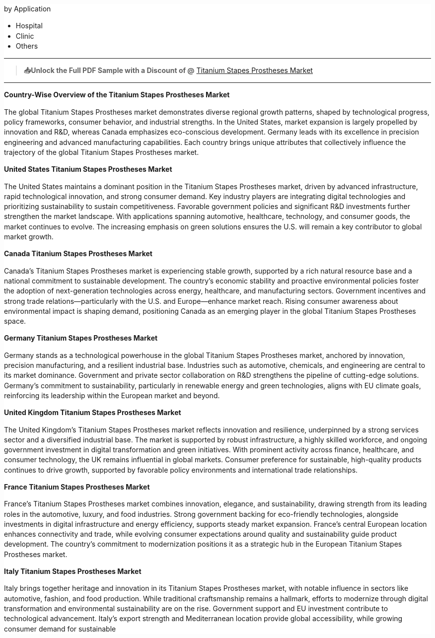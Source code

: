 by Application</h3><ul><li>Hospital</li><li>Clinic</li><li>Others</li></ul></p><hr /><blockquote><p><strong>📥Unlock the Full PDF Sample with a Discount of @</strong> <a href="https://www.marketresearchintellect.com/ask-for-discount/?rid=1081106&amp;utm_source=Github-April&amp;utm_medium=019">Titanium Stapes Prostheses Market</a></p></blockquote><hr /><p class="" data-start="217" data-end="261"><strong data-start="217" data-end="261">Country-Wise Overview of the Titanium Stapes Prostheses Market</strong></p><p class="" data-start="263" data-end="774">The global Titanium Stapes Prostheses market demonstrates diverse regional growth patterns, shaped by technological progress, policy frameworks, consumer behavior, and industrial strengths. In the United States, market expansion is largely propelled by innovation and R&amp;D, whereas Canada emphasizes eco-conscious development. Germany leads with its excellence in precision engineering and advanced manufacturing capabilities. Each country brings unique attributes that collectively influence the trajectory of the global Titanium Stapes Prostheses market.</p><p class="" data-start="776" data-end="1421"><strong data-start="776" data-end="805">United States Titanium Stapes Prostheses Market</strong></p><p class="" data-start="776" data-end="1421">The United States maintains a dominant position in the Titanium Stapes Prostheses market, driven by advanced infrastructure, rapid technological innovation, and strong consumer demand. Key industry players are integrating digital technologies and prioritizing sustainability to sustain competitiveness. Favorable government policies and significant R&amp;D investments further strengthen the market landscape. With applications spanning automotive, healthcare, technology, and consumer goods, the market continues to evolve. The increasing emphasis on green solutions ensures the U.S. will remain a key contributor to global market growth.</p><p class="" data-start="1423" data-end="2019"><strong data-start="1423" data-end="1445">Canada Titanium Stapes Prostheses Market</strong></p><p class="" data-start="1423" data-end="2019">Canada&rsquo;s Titanium Stapes Prostheses market is experiencing stable growth, supported by a rich natural resource base and a national commitment to sustainable development. The country&rsquo;s economic stability and proactive environmental policies foster the adoption of next-generation technologies across energy, healthcare, and manufacturing sectors. Government incentives and strong trade relations&mdash;particularly with the U.S. and Europe&mdash;enhance market reach. Rising consumer awareness about environmental impact is shaping demand, positioning Canada as an emerging player in the global Titanium Stapes Prostheses space.</p><p class="" data-start="2021" data-end="2591"><strong data-start="2021" data-end="2044">Germany Titanium Stapes Prostheses Market</strong></p><p class="" data-start="2021" data-end="2591">Germany stands as a technological powerhouse in the global Titanium Stapes Prostheses market, anchored by innovation, precision manufacturing, and a resilient industrial base. Industries such as automotive, chemicals, and engineering are central to its market dominance. Government and private sector collaboration on R&amp;D strengthens the pipeline of cutting-edge solutions. Germany&rsquo;s commitment to sustainability, particularly in renewable energy and green technologies, aligns with EU climate goals, reinforcing its leadership within the European market and beyond.</p><p class="" data-start="2593" data-end="3221"><strong data-start="2593" data-end="2623">United Kingdom Titanium Stapes Prostheses Market</strong></p><p class="" data-start="2593" data-end="3221">The United Kingdom&rsquo;s Titanium Stapes Prostheses market reflects innovation and resilience, underpinned by a strong services sector and a diversified industrial base. The market is supported by robust infrastructure, a highly skilled workforce, and ongoing government investment in digital transformation and green initiatives. With prominent activity across finance, healthcare, and consumer technology, the UK remains influential in global markets. Consumer preference for sustainable, high-quality products continues to drive growth, supported by favorable policy environments and international trade relationships.</p><p class="" data-start="3223" data-end="3838"><strong data-start="3223" data-end="3245">France Titanium Stapes Prostheses Market</strong></p><p class="" data-start="3223" data-end="3838">France&rsquo;s Titanium Stapes Prostheses market combines innovation, elegance, and sustainability, drawing strength from its leading roles in the automotive, luxury, and food industries. Strong government backing for eco-friendly technologies, alongside investments in digital infrastructure and energy efficiency, supports steady market expansion. France&rsquo;s central European location enhances connectivity and trade, while evolving consumer expectations around quality and sustainability guide product development. The country&rsquo;s commitment to modernization positions it as a strategic hub in the European Titanium Stapes Prostheses market.</p><p class="" data-start="3840" data-end="4422"><strong data-start="3840" data-end="3861">Italy Titanium Stapes Prostheses Market</strong></p><p class="" data-start="3840" data-end="4422">Italy brings together heritage and innovation in its Titanium Stapes Prostheses market, with notable influence in sectors like automotive, fashion, and food production. While traditional craftsmanship remains a hallmark, efforts to modernize through digital transformation and environmental sustainability are on the rise. Government support and EU investment contribute to technological advancement. Italy&rsquo;s export strength and Mediterranean location provide global accessibility, while growing consumer demand for sustainable